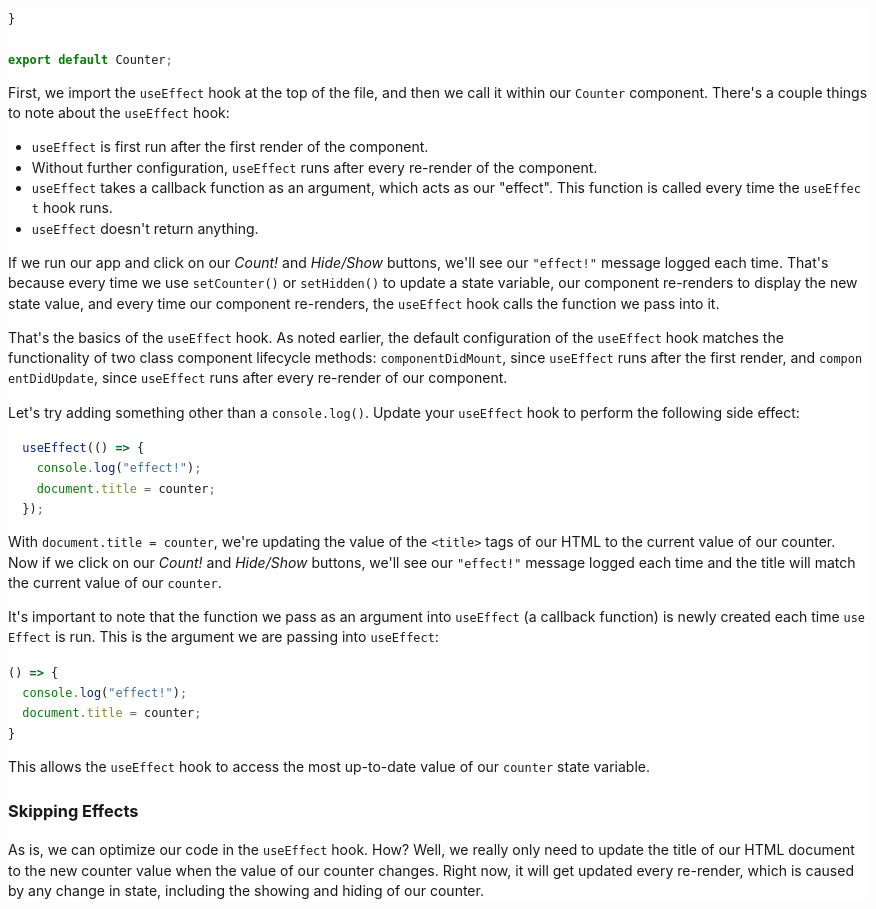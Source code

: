 ```js
}

export default Counter;
```

First, we import the `useEffect` hook at the top of the file, and then we call it within our `Counter` component. There's a couple things to note about the `useEffect` hook:

* `useEffect` is first run after the first render of the component.
* Without further configuration, `useEffect` runs after every re-render of the component.
* `useEffect` takes a callback function as an argument, which acts as our "effect". This function is called every time the `useEffect` hook runs.
* `useEffect` doesn't return anything.

If we run our app and click on our _Count!_ and _Hide/Show_ buttons, we'll see our `"effect!"` message logged each time. That's because every time we use `setCounter()` or `setHidden()` to update a state variable, our component re-renders to display the new state value, and every time our component re-renders, the `useEffect` hook calls the function we pass into it.

That's the basics of the `useEffect` hook. As noted earlier, the default configuration of the `useEffect` hook matches the functionality of two class component lifecycle methods: `componentDidMount`, since `useEffect` runs after the first render, and `componentDidUpdate`, since `useEffect` runs after every re-render of our component. 

Let's try adding something other than a `console.log()`. Update your `useEffect` hook to perform the following side effect:

```js
  useEffect(() => {
    console.log("effect!");
    document.title = counter;
  });
```

With `document.title = counter`, we're updating the value of the `<title>` tags of our HTML to the current value of our counter. Now if we click on our _Count!_ and _Hide/Show_ buttons, we'll see our `"effect!"` message logged each time and the title will match the current value of our `counter`. 

It's important to note that the function we pass as an argument into `useEffect` (a callback function) is newly created each time `useEffect` is run. This is the argument we are passing into `useEffect`:

```js
() => {
  console.log("effect!");
  document.title = counter;
}
```

This allows the `useEffect` hook to access the most up-to-date value of our `counter` state variable.

### Skipping Effects

As is, we can optimize our code in the `useEffect` hook. How? Well, we really only need to update the title of our HTML document to the new counter value when the value of our counter changes. Right now, it will get updated every re-render, which is caused by any change in state, including the showing and hiding of our counter. 

